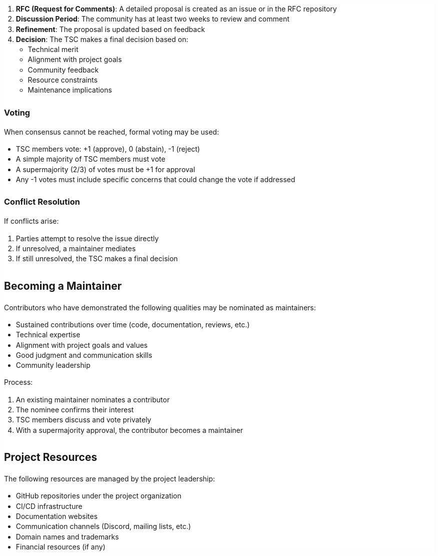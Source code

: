 1. **RFC (Request for Comments)**: A detailed proposal is created as an issue or in the RFC repository
2. **Discussion Period**: The community has at least two weeks to review and comment
3. **Refinement**: The proposal is updated based on feedback
4. **Decision**: The TSC makes a final decision based on:
   - Technical merit
   - Alignment with project goals
   - Community feedback
   - Resource constraints
   - Maintenance implications

### Voting

When consensus cannot be reached, formal voting may be used:

- TSC members vote: +1 (approve), 0 (abstain), -1 (reject)
- A simple majority of TSC members must vote
- A supermajority (2/3) of votes must be +1 for approval
- Any -1 votes must include specific concerns that could change the vote if addressed

### Conflict Resolution

If conflicts arise:

1. Parties attempt to resolve the issue directly
2. If unresolved, a maintainer mediates
3. If still unresolved, the TSC makes a final decision

## Becoming a Maintainer

Contributors who have demonstrated the following qualities may be nominated as maintainers:

- Sustained contributions over time (code, documentation, reviews, etc.)
- Technical expertise
- Alignment with project goals and values
- Good judgment and communication skills
- Community leadership

Process:

1. An existing maintainer nominates a contributor
2. The nominee confirms their interest
3. TSC members discuss and vote privately
4. With a supermajority approval, the contributor becomes a maintainer

## Project Resources

The following resources are managed by the project leadership:

- GitHub repositories under the project organization
- CI/CD infrastructure
- Documentation websites
- Communication channels (Discord, mailing lists, etc.)
- Domain names and trademarks
- Financial resources (if any)
